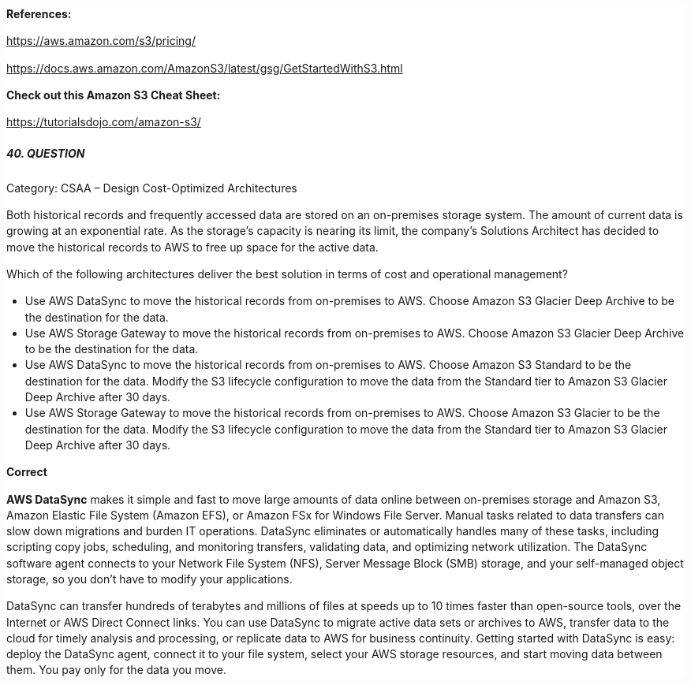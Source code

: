  

**References:**

https://aws.amazon.com/s3/pricing/

https://docs.aws.amazon.com/AmazonS3/latest/gsg/GetStartedWithS3.html

 

**Check out this Amazon S3 Cheat Sheet:**

https://tutorialsdojo.com/amazon-s3/

##### 40. QUESTION

Category: CSAA – Design Cost-Optimized Architectures

Both historical records and frequently accessed data are stored on an on-premises storage system. The amount of current data is growing at an exponential rate. As the storage’s capacity is nearing its limit, the company’s Solutions Architect has decided to move the historical records to AWS to free up space for the active data.

Which of the following architectures deliver the best solution in terms of cost and operational management?



- Use AWS DataSync to move the historical records from on-premises to AWS. Choose Amazon S3 Glacier Deep Archive to be the destination for the data.
- Use AWS Storage Gateway to move the historical records from on-premises to AWS. Choose Amazon S3 Glacier Deep Archive to be the destination for the data.
- Use AWS DataSync to move the historical records from on-premises to AWS. Choose Amazon S3 Standard to be the destination for the data. Modify the S3 lifecycle configuration to move the data from the Standard tier to Amazon S3 Glacier Deep Archive after 30 days.
- Use AWS Storage Gateway to move the historical records from on-premises to AWS. Choose Amazon S3 Glacier to be the destination for the data. Modify the S3 lifecycle configuration to move the data from the Standard tier to Amazon S3 Glacier Deep Archive after 30 days.



**Correct**



**AWS DataSync** makes it simple and fast to move large amounts of data online between on-premises storage and Amazon S3, Amazon Elastic File System (Amazon EFS), or Amazon FSx for Windows File Server. Manual tasks related to data transfers can slow down migrations and burden IT operations. DataSync eliminates or automatically handles many of these tasks, including scripting copy jobs, scheduling, and monitoring transfers, validating data, and optimizing network utilization. The DataSync software agent connects to your Network File System (NFS), Server Message Block (SMB) storage, and your self-managed object storage, so you don’t have to modify your applications.

DataSync can transfer hundreds of terabytes and millions of files at speeds up to 10 times faster than open-source tools, over the Internet or AWS Direct Connect links. You can use DataSync to migrate active data sets or archives to AWS, transfer data to the cloud for timely analysis and processing, or replicate data to AWS for business continuity. Getting started with DataSync is easy: deploy the DataSync agent, connect it to your file system, select your AWS storage resources, and start moving data between them. You pay only for the data you move.
